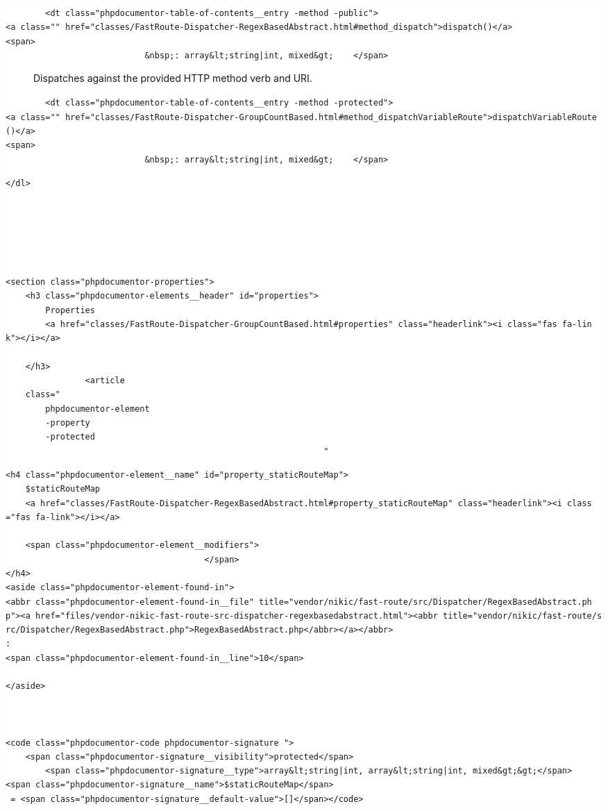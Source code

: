             <dt class="phpdocumentor-table-of-contents__entry -method -public">
    <a class="" href="classes/FastRoute-Dispatcher-RegexBasedAbstract.html#method_dispatch">dispatch()</a>
    <span>
                                &nbsp;: array&lt;string|int, mixed&gt;    </span>
</dt>
<dd>Dispatches against the provided HTTP method verb and URI.</dd>

            <dt class="phpdocumentor-table-of-contents__entry -method -protected">
    <a class="" href="classes/FastRoute-Dispatcher-GroupCountBased.html#method_dispatchVariableRoute">dispatchVariableRoute()</a>
    <span>
                                &nbsp;: array&lt;string|int, mixed&gt;    </span>
</dt>

    </dl>



        

        
    <section class="phpdocumentor-properties">
        <h3 class="phpdocumentor-elements__header" id="properties">
            Properties
            <a href="classes/FastRoute-Dispatcher-GroupCountBased.html#properties" class="headerlink"><i class="fas fa-link"></i></a>

        </h3>
                    <article
        class="
            phpdocumentor-element
            -property
            -protected
                                                                    "
>
    <h4 class="phpdocumentor-element__name" id="property_staticRouteMap">
        $staticRouteMap
        <a href="classes/FastRoute-Dispatcher-RegexBasedAbstract.html#property_staticRouteMap" class="headerlink"><i class="fas fa-link"></i></a>

        <span class="phpdocumentor-element__modifiers">
                                            </span>
    </h4>
    <aside class="phpdocumentor-element-found-in">
    <abbr class="phpdocumentor-element-found-in__file" title="vendor/nikic/fast-route/src/Dispatcher/RegexBasedAbstract.php"><a href="files/vendor-nikic-fast-route-src-dispatcher-regexbasedabstract.html"><abbr title="vendor/nikic/fast-route/src/Dispatcher/RegexBasedAbstract.php">RegexBasedAbstract.php</abbr></a></abbr>
    :
    <span class="phpdocumentor-element-found-in__line">10</span>

    </aside>

    
    
    <code class="phpdocumentor-code phpdocumentor-signature ">
        <span class="phpdocumentor-signature__visibility">protected</span>
            <span class="phpdocumentor-signature__type">array&lt;string|int, array&lt;string|int, mixed&gt;&gt;</span>
    <span class="phpdocumentor-signature__name">$staticRouteMap</span>
     = <span class="phpdocumentor-signature__default-value">[]</span></code>
